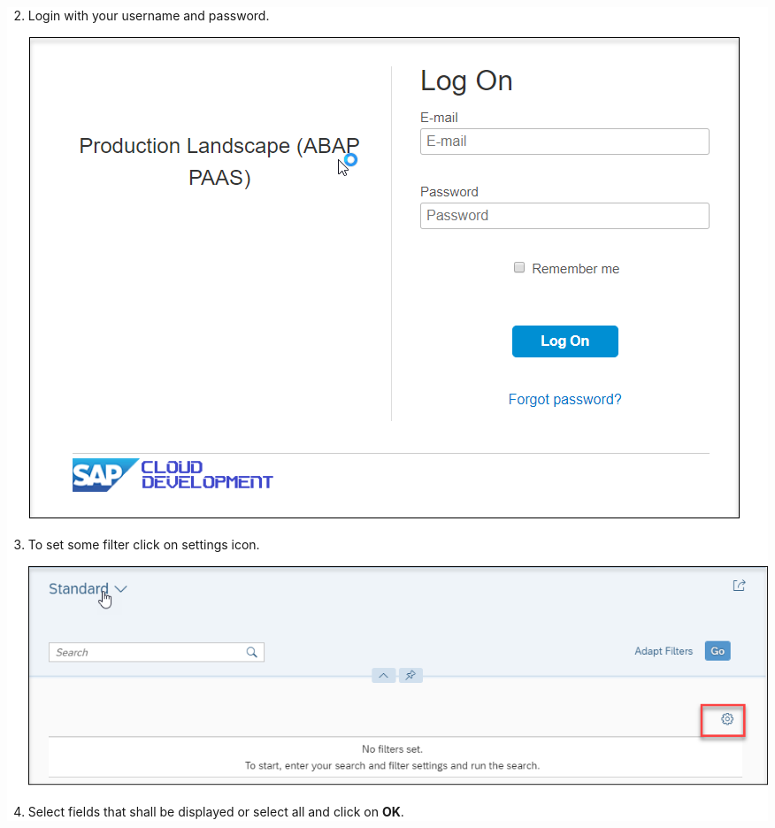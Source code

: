   2. Login with your username and password.

      ![Login](fiori2.png)

  3. To set some filter click on settings icon.

      ![Settings](fiori3.png)

  4. Select fields that shall be displayed or select all and click on **OK**.
